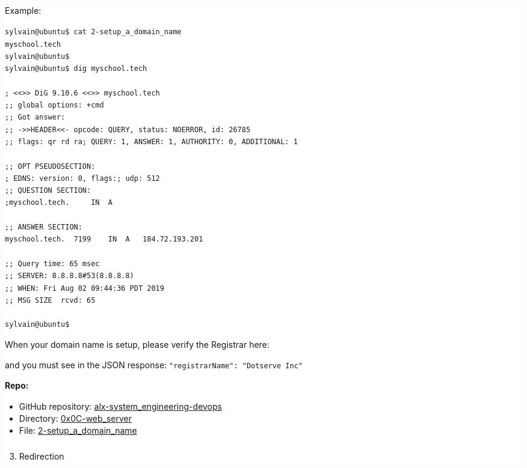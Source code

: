 

 Example:
 

```
sylvain@ubuntu$ cat 2-setup_a_domain_name
myschool.tech
sylvain@ubuntu$
sylvain@ubuntu$ dig myschool.tech

; <<>> DiG 9.10.6 <<>> myschool.tech
;; global options: +cmd
;; Got answer:
;; ->>HEADER<<- opcode: QUERY, status: NOERROR, id: 26785
;; flags: qr rd ra; QUERY: 1, ANSWER: 1, AUTHORITY: 0, ADDITIONAL: 1

;; OPT PSEUDOSECTION:
; EDNS: version: 0, flags:; udp: 512
;; QUESTION SECTION:
;myschool.tech.     IN  A

;; ANSWER SECTION:
myschool.tech.  7199    IN  A   184.72.193.201

;; Query time: 65 msec
;; SERVER: 8.8.8.8#53(8.8.8.8)
;; WHEN: Fri Aug 02 09:44:36 PDT 2019
;; MSG SIZE  rcvd: 65

sylvain@ubuntu$

```


 When your domain name is setup, please verify the Registrar here:

 and you must see in the JSON response:
 `"registrarName": "Dotserve Inc"` 




**Repo:** 

* GitHub repository:
 [alx-system_engineering-devops](../)
* Directory:
 [0x0C-web_server](.)
* File:
 [2-setup_a_domain_name](/2-setup_a_domain_name)


### 
 3. Redirection
 



